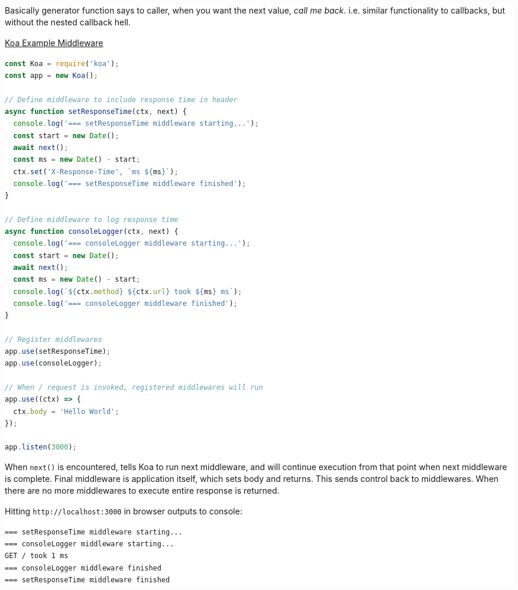 Basically generator function says to caller, when you want the next value, *call me back*. i.e. similar functionality to callbacks, but without the nested callback hell.

[Koa Example Middleware](generators/koa-example.js)

```javascript
const Koa = require('koa');
const app = new Koa();

// Define middleware to include response time in header
async function setResponseTime(ctx, next) {
  console.log('=== setResponseTime middleware starting...');
  const start = new Date();
  await next();
  const ms = new Date() - start;
  ctx.set('X-Response-Time', `ms ${ms}`);
  console.log('=== setResponseTime middleware finished');
}

// Define middleware to log response time
async function consoleLogger(ctx, next) {
  console.log('=== consoleLogger middleware starting...');
  const start = new Date();
  await next();
  const ms = new Date() - start;
  console.log(`${ctx.method} ${ctx.url} took ${ms} ms`);
  console.log('=== consoleLogger middleware finished');
}

// Register middlewares
app.use(setResponseTime);
app.use(consoleLogger);

// When / request is invoked, registered middlewares will run
app.use((ctx) => {
  ctx.body = 'Hello World';
});

app.listen(3000);
```

When `next()` is encountered, tells Koa to run next middleware, and will continue execution from that point when next middleware is complete. Final middleware is application itself, which sets body and returns. This sends control back to middlewares. When there are no more middlewares to execute entire response is returned.

Hitting `http://localhost:3000` in browser outputs to console:

```shell
=== setResponseTime middleware starting...
=== consoleLogger middleware starting...
GET / took 1 ms
=== consoleLogger middleware finished
=== setResponseTime middleware finished
```
